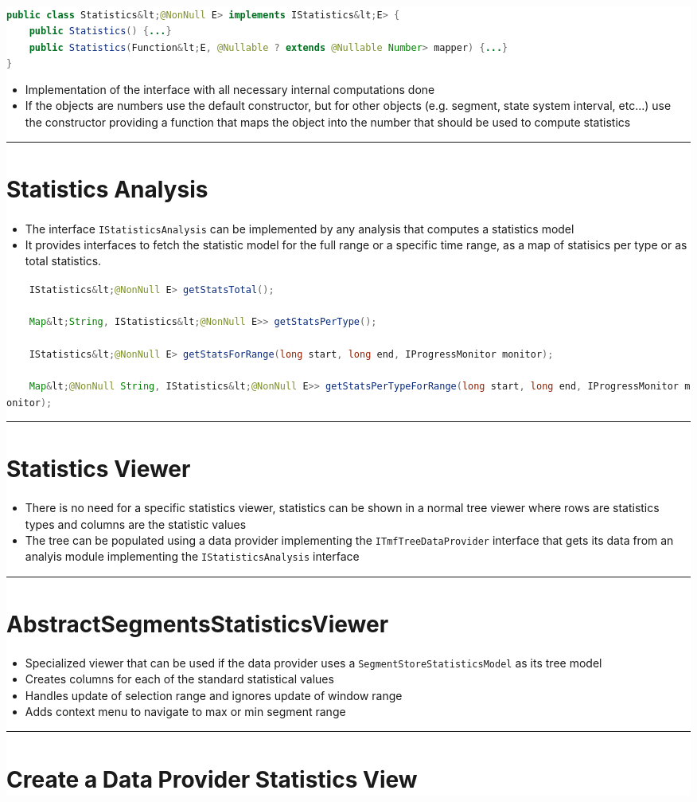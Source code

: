 ```java
public class Statistics&lt;@NonNull E> implements IStatistics&lt;E> {
    public Statistics() {...}
    public Statistics(Function&lt;E, @Nullable ? extends @Nullable Number> mapper) {...}
}
```
- Implementation of the interface with all necessary internal computations done
- If the objects are numbers use the default constructor, but for other objects (e.g. segment, state system interval, etc...) use the constructor providing a function that maps the object into the number that should be used to compute statistics

---
# Statistics Analysis
- The interface `IStatisticsAnalysis` can be implemented by any analysis that computes a statistics model
- It provides interfaces to fetch the statistic model for the full range or a specific time range, as a map of statisics per type or as total statistics.

```java
	IStatistics&lt;@NonNull E> getStatsTotal();

	Map&lt;String, IStatistics&lt;@NonNull E>> getStatsPerType();

	IStatistics&lt;@NonNull E> getStatsForRange(long start, long end, IProgressMonitor monitor);

	Map&lt;@NonNull String, IStatistics&lt;@NonNull E>> getStatsPerTypeForRange(long start, long end, IProgressMonitor monitor);
```

---
# Statistics Viewer
- There is no need for a specific statistics viewer, statistics can be shown in a normal tree viewer where rows are statistics types and columns are the statistic values
- The tree can be populated using a data provider implementing the `ITmfTreeDataProvider` interface that gets its data from an analyis module implementing the `IStatisticsAnalysis` interface

---
# AbstractSegmentsStatisticsViewer

- Specialized viewer that can be used if the data provider uses a `SegmentStoreStatisticsModel` as its tree model
- Creates columns for each of the standard statistical values
- Handles update of selection range and ignores update of window range
- Adds context menu to navigate to max or min segment range

---
# Create a Data Provider Statistics View